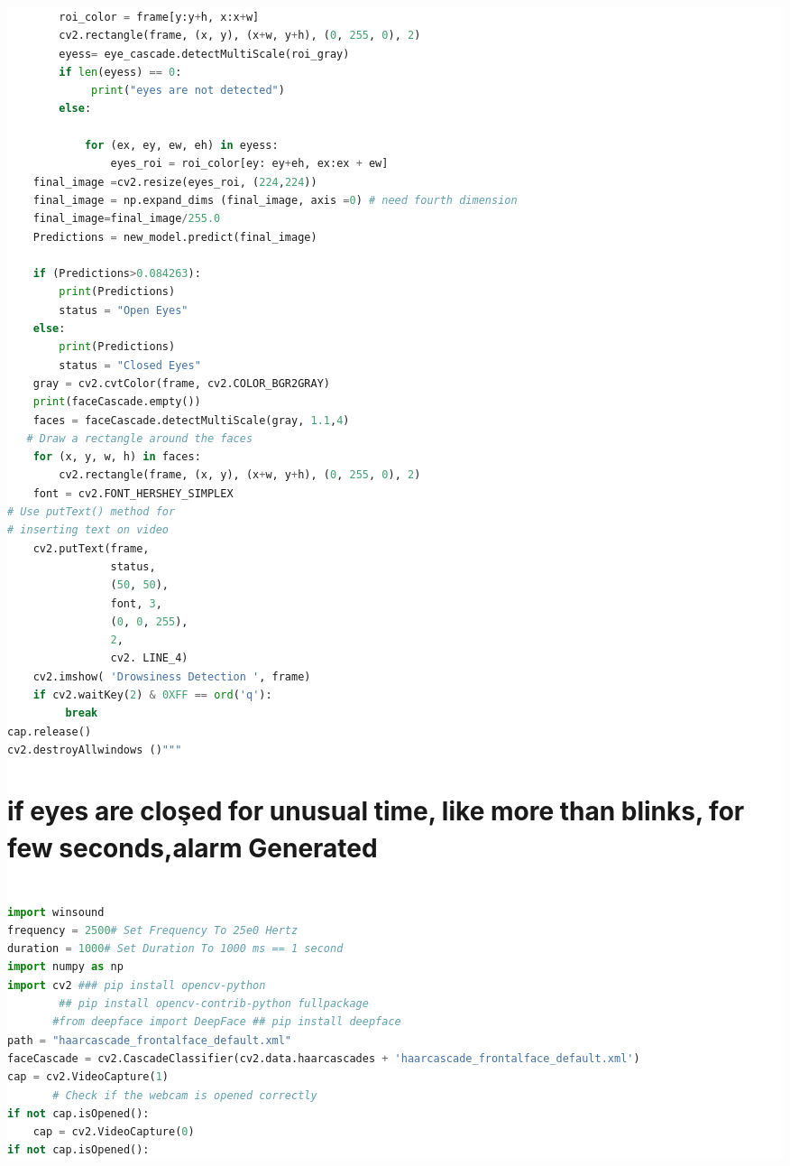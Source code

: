 ```python
        roi_color = frame[y:y+h, x:x+w]
        cv2.rectangle(frame, (x, y), (x+w, y+h), (0, 255, 0), 2)
        eyess= eye_cascade.detectMultiScale(roi_gray)
        if len(eyess) == 0:
             print("eyes are not detected")
        else:
                
            for (ex, ey, ew, eh) in eyess:
                eyes_roi = roi_color[ey: ey+eh, ex:ex + ew]
    final_image =cv2.resize(eyes_roi, (224,224))
    final_image = np.expand_dims (final_image, axis =0) # need fourth dimension
    final_image=final_image/255.0
    Predictions = new_model.predict(final_image)
    
    if (Predictions>0.084263):
        print(Predictions)
        status = "Open Eyes"
    else:
        print(Predictions)
        status = "Closed Eyes"
    gray = cv2.cvtColor(frame, cv2.COLOR_BGR2GRAY)
    print(faceCascade.empty())
    faces = faceCascade.detectMultiScale(gray, 1.1,4)
   # Draw a rectangle around the faces
    for (x, y, w, h) in faces:
        cv2.rectangle(frame, (x, y), (x+w, y+h), (0, 255, 0), 2)
    font = cv2.FONT_HERSHEY_SIMPLEX
# Use putText() method for
# inserting text on video
    cv2.putText(frame,
                status,
                (50, 50),
                font, 3,
                (0, 0, 255),
                2,
                cv2. LINE_4)
    cv2.imshow( 'Drowsiness Detection ', frame)
    if cv2.waitKey(2) & 0XFF == ord('q'):
         break
cap.release()
cv2.destroyAllwindows ()"""
```

#   if eyes are cloşed for unusual time, like more than blinks, for few seconds,alarm Generated


```python

import winsound
frequency = 2500# Set Frequency To 25e0 Hertz
duration = 1000# Set Duration To 1000 ms == 1 second       
import numpy as np
import cv2 ### pip install opencv-python
        ## pip install opencv-contrib-python fullpackage
       #from deepface import DeepFace ## pip install deepface
path = "haarcascade_frontalface_default.xml"
faceCascade = cv2.CascadeClassifier(cv2.data.haarcascades + 'haarcascade_frontalface_default.xml')
cap = cv2.VideoCapture(1)
       # Check if the webcam is opened correctly
if not cap.isOpened():
    cap = cv2.VideoCapture(0)
if not cap.isOpened():
```